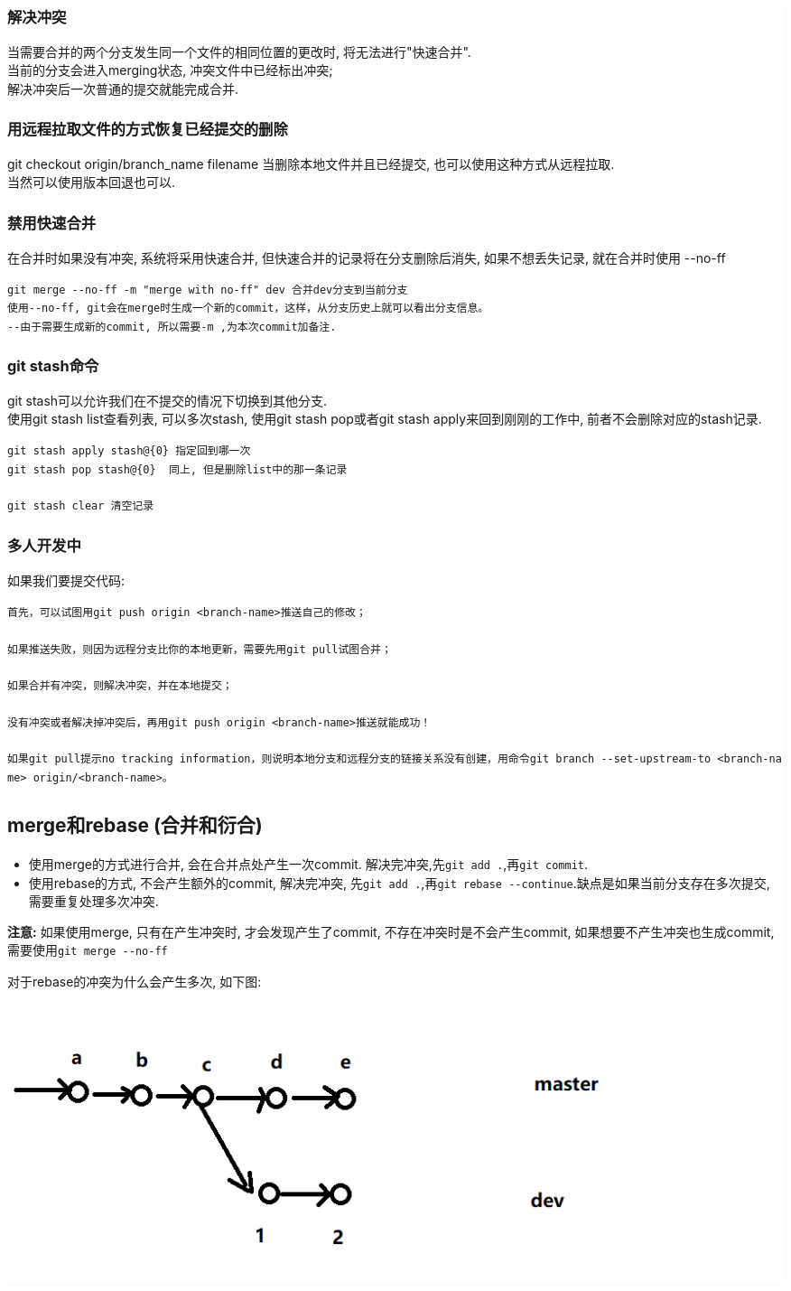 ### 解决冲突
当需要合并的两个分支发生同一个文件的相同位置的更改时, 将无法进行"快速合并".  
当前的分支会进入merging状态, 冲突文件中已经标出冲突;  
解决冲突后一次普通的提交就能完成合并.

### 用远程拉取文件的方式恢复已经提交的删除
git checkout origin/branch_name filename 当删除本地文件并且已经提交, 也可以使用这种方式从远程拉取.  
当然可以使用版本回退也可以.  

### 禁用快速合并
在合并时如果没有冲突, 系统将采用快速合并, 但快速合并的记录将在分支删除后消失, 如果不想丢失记录, 就在合并时使用 --no-ff

    git merge --no-ff -m "merge with no-ff" dev 合并dev分支到当前分支
    使用--no-ff, git会在merge时生成一个新的commit，这样，从分支历史上就可以看出分支信息。
    --由于需要生成新的commit, 所以需要-m ,为本次commit加备注.  

### git stash命令   
git stash可以允许我们在不提交的情况下切换到其他分支.  
使用git stash list查看列表, 可以多次stash, 使用git stash pop或者git stash apply来回到刚刚的工作中, 前者不会删除对应的stash记录.    

    git stash apply stash@{0} 指定回到哪一次
    git stash pop stash@{0}  同上, 但是删除list中的那一条记录

    git stash clear 清空记录

### 多人开发中
如果我们要提交代码:  

    首先，可以试图用git push origin <branch-name>推送自己的修改；

    如果推送失败，则因为远程分支比你的本地更新，需要先用git pull试图合并；

    如果合并有冲突，则解决冲突，并在本地提交；

    没有冲突或者解决掉冲突后，再用git push origin <branch-name>推送就能成功！

    如果git pull提示no tracking information，则说明本地分支和远程分支的链接关系没有创建，用命令git branch --set-upstream-to <branch-name> origin/<branch-name>。

## merge和rebase (合并和衍合)
* 使用merge的方式进行合并, 会在合并点处产生一次commit. 解决完冲突,先`git add .`,再`git commit`.
* 使用rebase的方式, 不会产生额外的commit, 解决完冲突, 先`git add .`,再`git rebase --continue`.缺点是如果当前分支存在多次提交, 需要重复处理多次冲突.

**注意:** 如果使用merge, 只有在产生冲突时, 才会发现产生了commit, 不存在冲突时是不会产生commit, 如果想要不产生冲突也生成commit, 需要使用`git merge --no-ff`

对于rebase的冲突为什么会产生多次, 如下图:  
![](10.png)